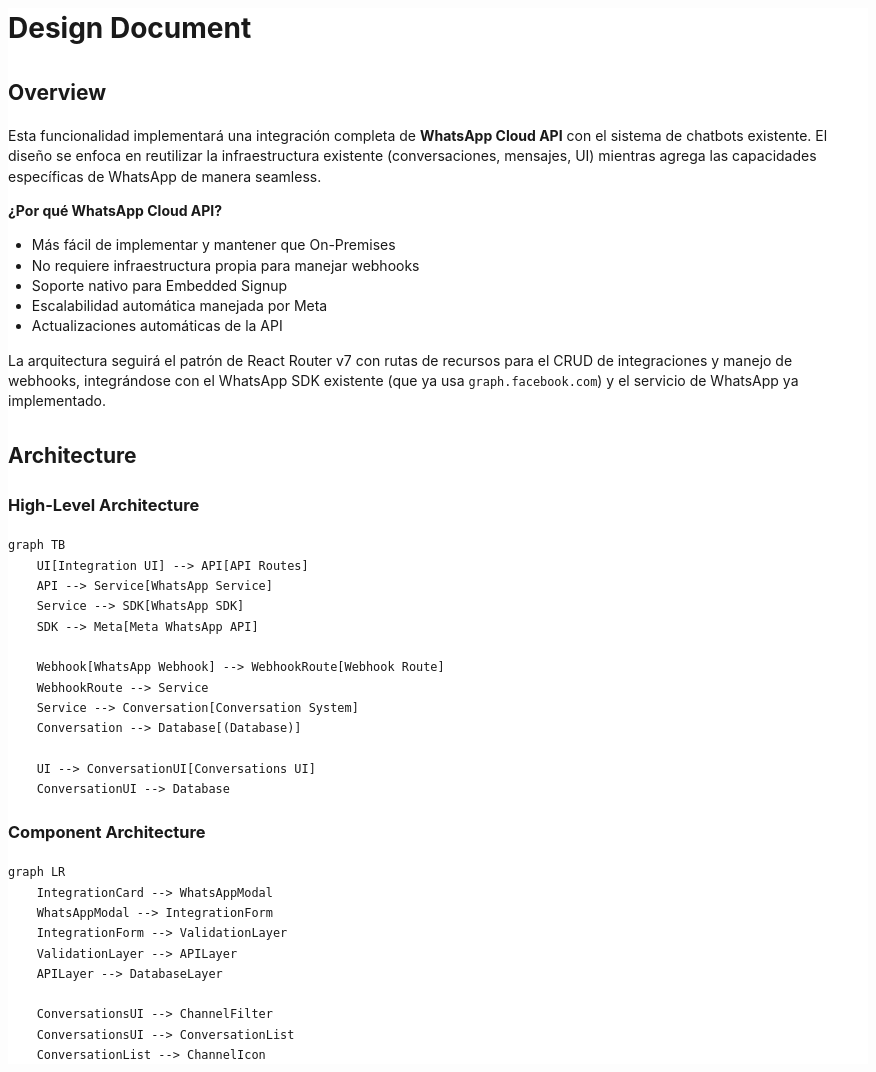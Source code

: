 # Design Document

## Overview

Esta funcionalidad implementará una integración completa de **WhatsApp Cloud API** con el sistema de chatbots existente. El diseño se enfoca en reutilizar la infraestructura existente (conversaciones, mensajes, UI) mientras agrega las capacidades específicas de WhatsApp de manera seamless.

**¿Por qué WhatsApp Cloud API?**

- Más fácil de implementar y mantener que On-Premises
- No requiere infraestructura propia para manejar webhooks
- Soporte nativo para Embedded Signup
- Escalabilidad automática manejada por Meta
- Actualizaciones automáticas de la API

La arquitectura seguirá el patrón de React Router v7 con rutas de recursos para el CRUD de integraciones y manejo de webhooks, integrándose con el WhatsApp SDK existente (que ya usa `graph.facebook.com`) y el servicio de WhatsApp ya implementado.

## Architecture

### High-Level Architecture

```mermaid
graph TB
    UI[Integration UI] --> API[API Routes]
    API --> Service[WhatsApp Service]
    Service --> SDK[WhatsApp SDK]
    SDK --> Meta[Meta WhatsApp API]

    Webhook[WhatsApp Webhook] --> WebhookRoute[Webhook Route]
    WebhookRoute --> Service
    Service --> Conversation[Conversation System]
    Conversation --> Database[(Database)]

    UI --> ConversationUI[Conversations UI]
    ConversationUI --> Database
```

### Component Architecture

```mermaid
graph LR
    IntegrationCard --> WhatsAppModal
    WhatsAppModal --> IntegrationForm
    IntegrationForm --> ValidationLayer
    ValidationLayer --> APILayer
    APILayer --> DatabaseLayer

    ConversationsUI --> ChannelFilter
    ConversationsUI --> ConversationList
    ConversationList --> ChannelIcon
```
